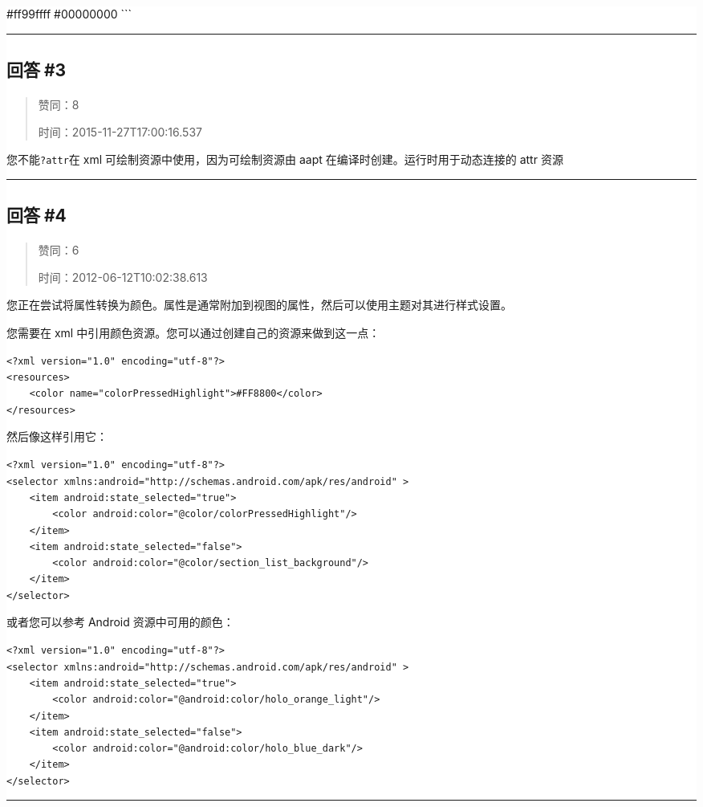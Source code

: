 <?xml version="1.0" encoding="utf-8"?>
<resources>
    <color name="editcolor">#ff99ffff</color>
    <color name="transparent">#00000000</color>
</resources> 
```

* * *

## 回答 #3

> 赞同：8
> 
> 时间：2015-11-27T17:00:16.537

您不能`?attr`在 xml 可绘制资源中使用，因为可绘制资源由 aapt 在编译时创建。运行时用于动态连接的 attr 资源

* * *

## 回答 #4

> 赞同：6
> 
> 时间：2012-06-12T10:02:38.613

您正在尝试将属性转换为颜色。属性是通常附加到视图的属性，然后可以使用主题对其进行样式设置。

您需要在 xml 中引用颜色资源。您可以通过创建自己的资源来做到这一点：

```
<?xml version="1.0" encoding="utf-8"?>
<resources>
    <color name="colorPressedHighlight">#FF8800</color>
</resources> 
```

然后像这样引用它：

```
<?xml version="1.0" encoding="utf-8"?>
<selector xmlns:android="http://schemas.android.com/apk/res/android" >
    <item android:state_selected="true">
        <color android:color="@color/colorPressedHighlight"/>
    </item>
    <item android:state_selected="false">
        <color android:color="@color/section_list_background"/>
    </item>    
</selector> 
```

或者您可以参考 Android 资源中可用的颜色：

```
<?xml version="1.0" encoding="utf-8"?>
<selector xmlns:android="http://schemas.android.com/apk/res/android" >
    <item android:state_selected="true">
        <color android:color="@android:color/holo_orange_light"/>
    </item>
    <item android:state_selected="false">
        <color android:color="@android:color/holo_blue_dark"/>
    </item>
</selector> 
```

* * *
```